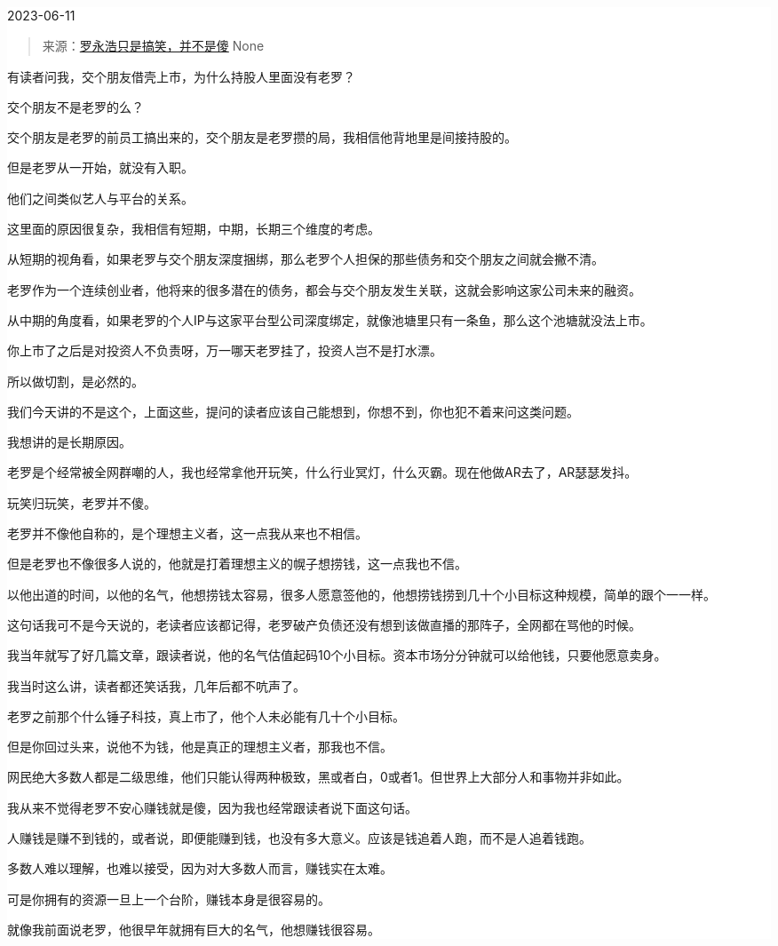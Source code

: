 2023-06-11

> 来源：[罗永浩只是搞笑，并不是傻](http://mp.weixin.qq.com/s?__biz=MzU0MjYwNDU2Mw==&mid=2247511328&idx=1&sn=595f05d4e90557ff645d202f1c6b95ed&chksm=fb1ac15ccc6d484a4b1e7ca1378a5d743e3b43a4645f70a8017c4b81ca5e3fd2e5243252d612&scene=127#wechat_redirect)
> None

有读者问我，交个朋友借壳上市，为什么持股人里面没有老罗？  

交个朋友不是老罗的么？

交个朋友是老罗的前员工搞出来的，交个朋友是老罗攒的局，我相信他背地里是间接持股的。

但是老罗从一开始，就没有入职。  

他们之间类似艺人与平台的关系。  

这里面的原因很复杂，我相信有短期，中期，长期三个维度的考虑。  

从短期的视角看，如果老罗与交个朋友深度捆绑，那么老罗个人担保的那些债务和交个朋友之间就会撇不清。

老罗作为一个连续创业者，他将来的很多潜在的债务，都会与交个朋友发生关联，这就会影响这家公司未来的融资。  

从中期的角度看，如果老罗的个人IP与这家平台型公司深度绑定，就像池塘里只有一条鱼，那么这个池塘就没法上市。  

你上市了之后是对投资人不负责呀，万一哪天老罗挂了，投资人岂不是打水漂。  

所以做切割，是必然的。  

我们今天讲的不是这个，上面这些，提问的读者应该自己能想到，你想不到，你也犯不着来问这类问题。  

我想讲的是长期原因。  

老罗是个经常被全网群嘲的人，我也经常拿他开玩笑，什么行业冥灯，什么灭霸。现在他做AR去了，AR瑟瑟发抖。  

玩笑归玩笑，老罗并不傻。  

老罗并不像他自称的，是个理想主义者，这一点我从来也不相信。  

但是老罗也不像很多人说的，他就是打着理想主义的幌子想捞钱，这一点我也不信。

以他出道的时间，以他的名气，他想捞钱太容易，很多人愿意签他的，他想捞钱捞到几十个小目标这种规模，简单的跟个一一样。  

这句话我可不是今天说的，老读者应该都记得，老罗破产负债还没有想到该做直播的那阵子，全网都在骂他的时候。

我当年就写了好几篇文章，跟读者说，他的名气估值起码10个小目标。资本市场分分钟就可以给他钱，只要他愿意卖身。

我当时这么讲，读者都还笑话我，几年后都不吭声了。

老罗之前那个什么锤子科技，真上市了，他个人未必能有几十个小目标。

但是你回过头来，说他不为钱，他是真正的理想主义者，那我也不信。  

网民绝大多数人都是二级思维，他们只能认得两种极致，黑或者白，0或者1。但世界上大部分人和事物并非如此。

我从来不觉得老罗不安心赚钱就是傻，因为我也经常跟读者说下面这句话。  

人赚钱是赚不到钱的，或者说，即便能赚到钱，也没有多大意义。应该是钱追着人跑，而不是人追着钱跑。

多数人难以理解，也难以接受，因为对大多数人而言，赚钱实在太难。  

可是你拥有的资源一旦上一个台阶，赚钱本身是很容易的。  

就像我前面说老罗，他很早年就拥有巨大的名气，他想赚钱很容易。  
